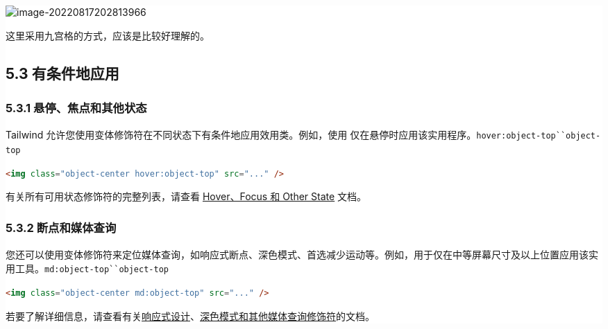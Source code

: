 ![image-20220817202813966](https://i0.hdslb.com/bfs/album/982abb89830005dc4d99349b6651009cb62f2291.png)

这里采用九宫格的方式，应该是比较好理解的。

## 5.3 有条件地应用

### 5.3.1 悬停、焦点和其他状态

Tailwind 允许您使用变体修饰符在不同状态下有条件地应用效用类。例如，使用 仅在悬停时应用该实用程序。` hover:object-top``object-top `

```html
<img class="object-center hover:object-top" src="..." />
```

有关所有可用状态修饰符的完整列表，请查看 [Hover、Focus 和 Other State](https://tailwind.wyz.xyz/docs/hover-focus-and-other-states) 文档。

### 5.3.2 断点和媒体查询

您还可以使用变体修饰符来定位媒体查询，如响应式断点、深色模式、首选减少运动等。例如，用于仅在中等屏幕尺寸及以上位置应用该实用工具。` md:object-top``object-top `

```html
<img class="object-center md:object-top" src="..." />
```

若要了解详细信息，请查看有关[响应式设计](https://tailwind.wyz.xyz/docs/responsive-design)、[深色模式](https://tailwind.wyz.xyz/docs/dark-mode)[和其他媒体查询修饰符](https://tailwind.wyz.xyz/docs/hover-focus-and-other-states#media-queries)的文档。
